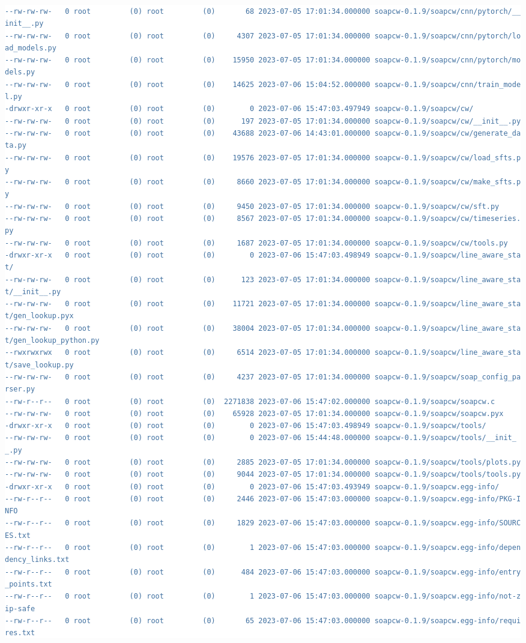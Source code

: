 ```diff
--rw-rw-rw-   0 root         (0) root         (0)       68 2023-07-05 17:01:34.000000 soapcw-0.1.9/soapcw/cnn/pytorch/__init__.py
--rw-rw-rw-   0 root         (0) root         (0)     4307 2023-07-05 17:01:34.000000 soapcw-0.1.9/soapcw/cnn/pytorch/load_models.py
--rw-rw-rw-   0 root         (0) root         (0)    15950 2023-07-05 17:01:34.000000 soapcw-0.1.9/soapcw/cnn/pytorch/models.py
--rw-rw-rw-   0 root         (0) root         (0)    14625 2023-07-06 15:04:52.000000 soapcw-0.1.9/soapcw/cnn/train_model.py
-drwxr-xr-x   0 root         (0) root         (0)        0 2023-07-06 15:47:03.497949 soapcw-0.1.9/soapcw/cw/
--rw-rw-rw-   0 root         (0) root         (0)      197 2023-07-05 17:01:34.000000 soapcw-0.1.9/soapcw/cw/__init__.py
--rw-rw-rw-   0 root         (0) root         (0)    43688 2023-07-06 14:43:01.000000 soapcw-0.1.9/soapcw/cw/generate_data.py
--rw-rw-rw-   0 root         (0) root         (0)    19576 2023-07-05 17:01:34.000000 soapcw-0.1.9/soapcw/cw/load_sfts.py
--rw-rw-rw-   0 root         (0) root         (0)     8660 2023-07-05 17:01:34.000000 soapcw-0.1.9/soapcw/cw/make_sfts.py
--rw-rw-rw-   0 root         (0) root         (0)     9450 2023-07-05 17:01:34.000000 soapcw-0.1.9/soapcw/cw/sft.py
--rw-rw-rw-   0 root         (0) root         (0)     8567 2023-07-05 17:01:34.000000 soapcw-0.1.9/soapcw/cw/timeseries.py
--rw-rw-rw-   0 root         (0) root         (0)     1687 2023-07-05 17:01:34.000000 soapcw-0.1.9/soapcw/cw/tools.py
-drwxr-xr-x   0 root         (0) root         (0)        0 2023-07-06 15:47:03.498949 soapcw-0.1.9/soapcw/line_aware_stat/
--rw-rw-rw-   0 root         (0) root         (0)      123 2023-07-05 17:01:34.000000 soapcw-0.1.9/soapcw/line_aware_stat/__init__.py
--rw-rw-rw-   0 root         (0) root         (0)    11721 2023-07-05 17:01:34.000000 soapcw-0.1.9/soapcw/line_aware_stat/gen_lookup.pyx
--rw-rw-rw-   0 root         (0) root         (0)    38004 2023-07-05 17:01:34.000000 soapcw-0.1.9/soapcw/line_aware_stat/gen_lookup_python.py
--rwxrwxrwx   0 root         (0) root         (0)     6514 2023-07-05 17:01:34.000000 soapcw-0.1.9/soapcw/line_aware_stat/save_lookup.py
--rw-rw-rw-   0 root         (0) root         (0)     4237 2023-07-05 17:01:34.000000 soapcw-0.1.9/soapcw/soap_config_parser.py
--rw-r--r--   0 root         (0) root         (0)  2271838 2023-07-06 15:47:02.000000 soapcw-0.1.9/soapcw/soapcw.c
--rw-rw-rw-   0 root         (0) root         (0)    65928 2023-07-05 17:01:34.000000 soapcw-0.1.9/soapcw/soapcw.pyx
-drwxr-xr-x   0 root         (0) root         (0)        0 2023-07-06 15:47:03.498949 soapcw-0.1.9/soapcw/tools/
--rw-rw-rw-   0 root         (0) root         (0)        0 2023-07-06 15:44:48.000000 soapcw-0.1.9/soapcw/tools/__init__.py
--rw-rw-rw-   0 root         (0) root         (0)     2885 2023-07-05 17:01:34.000000 soapcw-0.1.9/soapcw/tools/plots.py
--rw-rw-rw-   0 root         (0) root         (0)     9044 2023-07-05 17:01:34.000000 soapcw-0.1.9/soapcw/tools/tools.py
-drwxr-xr-x   0 root         (0) root         (0)        0 2023-07-06 15:47:03.493949 soapcw-0.1.9/soapcw.egg-info/
--rw-r--r--   0 root         (0) root         (0)     2446 2023-07-06 15:47:03.000000 soapcw-0.1.9/soapcw.egg-info/PKG-INFO
--rw-r--r--   0 root         (0) root         (0)     1829 2023-07-06 15:47:03.000000 soapcw-0.1.9/soapcw.egg-info/SOURCES.txt
--rw-r--r--   0 root         (0) root         (0)        1 2023-07-06 15:47:03.000000 soapcw-0.1.9/soapcw.egg-info/dependency_links.txt
--rw-r--r--   0 root         (0) root         (0)      484 2023-07-06 15:47:03.000000 soapcw-0.1.9/soapcw.egg-info/entry_points.txt
--rw-r--r--   0 root         (0) root         (0)        1 2023-07-06 15:47:03.000000 soapcw-0.1.9/soapcw.egg-info/not-zip-safe
--rw-r--r--   0 root         (0) root         (0)       65 2023-07-06 15:47:03.000000 soapcw-0.1.9/soapcw.egg-info/requires.txt
```